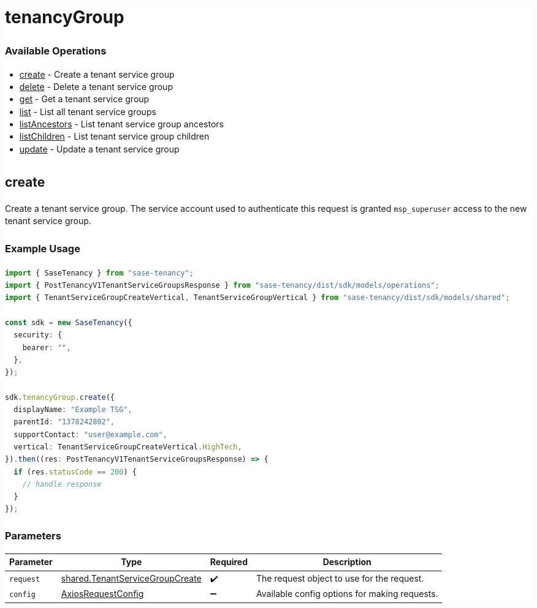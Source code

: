 # tenancyGroup

### Available Operations

* [create](#create) - Create a tenant service group
* [delete](#delete) - Delete a tenant service group
* [get](#get) - Get a tenant service group
* [list](#list) - List all tenant service groups
* [listAncestors](#listancestors) - List tenant service group ancestors
* [listChildren](#listchildren) - List tenant service group children
* [update](#update) - Update a tenant service group

## create

Create a tenant service group.
The service account used to authenticate this request
is granted `msp_superuser` access to the new tenant
service group.


### Example Usage

```typescript
import { SaseTenancy } from "sase-tenancy";
import { PostTenancyV1TenantServiceGroupsResponse } from "sase-tenancy/dist/sdk/models/operations";
import { TenantServiceGroupCreateVertical, TenantServiceGroupVertical } from "sase-tenancy/dist/sdk/models/shared";

const sdk = new SaseTenancy({
  security: {
    bearer: "",
  },
});

sdk.tenancyGroup.create({
  displayName: "Example TSG",
  parentId: "1378242802",
  supportContact: "user@example.com",
  vertical: TenantServiceGroupCreateVertical.HighTech,
}).then((res: PostTenancyV1TenantServiceGroupsResponse) => {
  if (res.statusCode == 200) {
    // handle response
  }
});
```

### Parameters

| Parameter                                                                          | Type                                                                               | Required                                                                           | Description                                                                        |
| ---------------------------------------------------------------------------------- | ---------------------------------------------------------------------------------- | ---------------------------------------------------------------------------------- | ---------------------------------------------------------------------------------- |
| `request`                                                                          | [shared.TenantServiceGroupCreate](../../models/shared/tenantservicegroupcreate.md) | :heavy_check_mark:                                                                 | The request object to use for the request.                                         |
| `config`                                                                           | [AxiosRequestConfig](https://axios-http.com/docs/req_config)                       | :heavy_minus_sign:                                                                 | Available config options for making requests.                                      |
